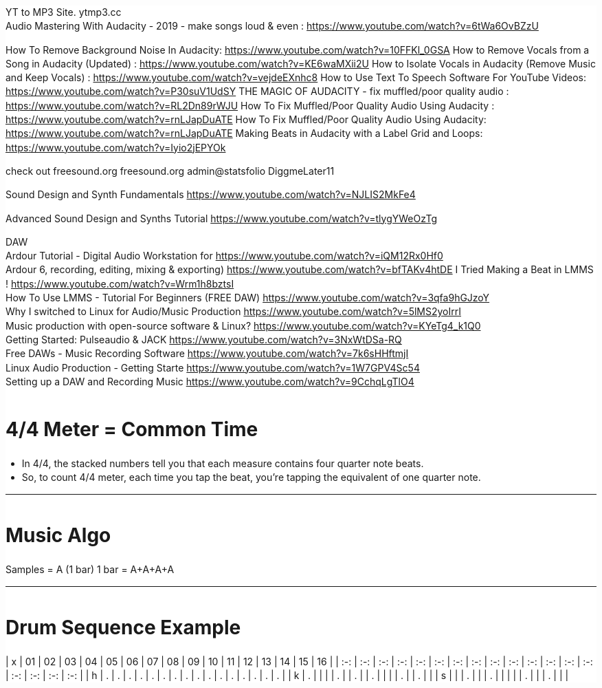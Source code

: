 YT to MP3 Site. ytmp3.cc			
Audio Mastering With Audacity - 2019 - make songs loud & even : https://www.youtube.com/watch?v=6tWa6OvBZzU			
			
How To Remove Background Noise In Audacity: 		https://www.youtube.com/watch?v=10FFKl_0GSA	
How to Remove Vocals from a Song in Audacity (Updated) : 		https://www.youtube.com/watch?v=KE6waMXii2U	
How to Isolate Vocals in Audacity (Remove Music and Keep Vocals) : 		https://www.youtube.com/watch?v=vejdeEXnhc8	
How to Use Text To Speech Software For YouTube Videos: 		https://www.youtube.com/watch?v=P30suV1UdSY	
THE MAGIC OF AUDACITY - fix muffled/poor quality audio : 		https://www.youtube.com/watch?v=RL2Dn89rWJU	
How To Fix Muffled/Poor Quality Audio Using Audacity : 		https://www.youtube.com/watch?v=rnLJapDuATE	
How To Fix Muffled/Poor Quality Audio Using Audacity: 		https://www.youtube.com/watch?v=rnLJapDuATE	
Making Beats in Audacity with a Label Grid and Loops: 		https://www.youtube.com/watch?v=Iyio2jEPYOk	
			
check out freesound.org	freesound.org	admin@statsfolio	DiggmeLater11

Sound Design and Synth Fundamentals
https://www.youtube.com/watch?v=NJLIS2MkFe4

Advanced Sound Design and Synths Tutorial
https://www.youtube.com/watch?v=tlygYWeOzTg

DAW			
Ardour Tutorial - Digital Audio Workstation for	https://www.youtube.com/watch?v=iQM12Rx0Hf0		
Ardour 6, recording, editing, mixing & exporting)	https://www.youtube.com/watch?v=bfTAKv4htDE	
I Tried Making a Beat in LMMS !	https://www.youtube.com/watch?v=Wrm1h8bztsI		
How To Use LMMS - Tutorial For Beginners (FREE DAW)	https://www.youtube.com/watch?v=3qfa9hGJzoY		
Why I switched to Linux for Audio/Music Production	https://www.youtube.com/watch?v=5lMS2yoIrrI		
Music production with open-source software & Linux?	https://www.youtube.com/watch?v=KYeTg4_k1Q0		
Getting Started: Pulseaudio & JACK	https://www.youtube.com/watch?v=3NxWtDSa-RQ		
Free DAWs  - Music Recording Software 	https://www.youtube.com/watch?v=7k6sHHftmjI		
Linux Audio Production - Getting Starte	https://www.youtube.com/watch?v=1W7GPV4Sc54		
Setting up a DAW and Recording Music https://www.youtube.com/watch?v=9CchqLgTlO4		
		
# 4/4 Meter = Common Time
- In 4/4, the stacked numbers tell you that each measure contains four quarter note beats. 
- So, to count 4/4 meter, each time you tap the beat, you’re tapping the equivalent of one quarter note.
* * *
# Music Algo

Samples = A (1 bar)
1 bar = A+A+A+A
* * *
# Drum Sequence Example
| x | 01 | 02 | 03 | 04 | 05 | 06 | 07 | 08 | 09 | 10 | 11 | 12 | 13 | 14 | 15 | 16 |
| :-: | :-: | :-: | :-: | :-: | :-: | :-: | :-: | :-: | :-: | :-: | :-: | :-: | :-: | :-: | :-: | :-: | :-: |
| h | . | . | .  | . | . | . | . | . | . | . | .  | . | . | . | . | . |
| k | . | | | | . | | . | |  . | | | | . | | . | |
| s | | | .  | | | . | | | | | .  | | | . | | |
